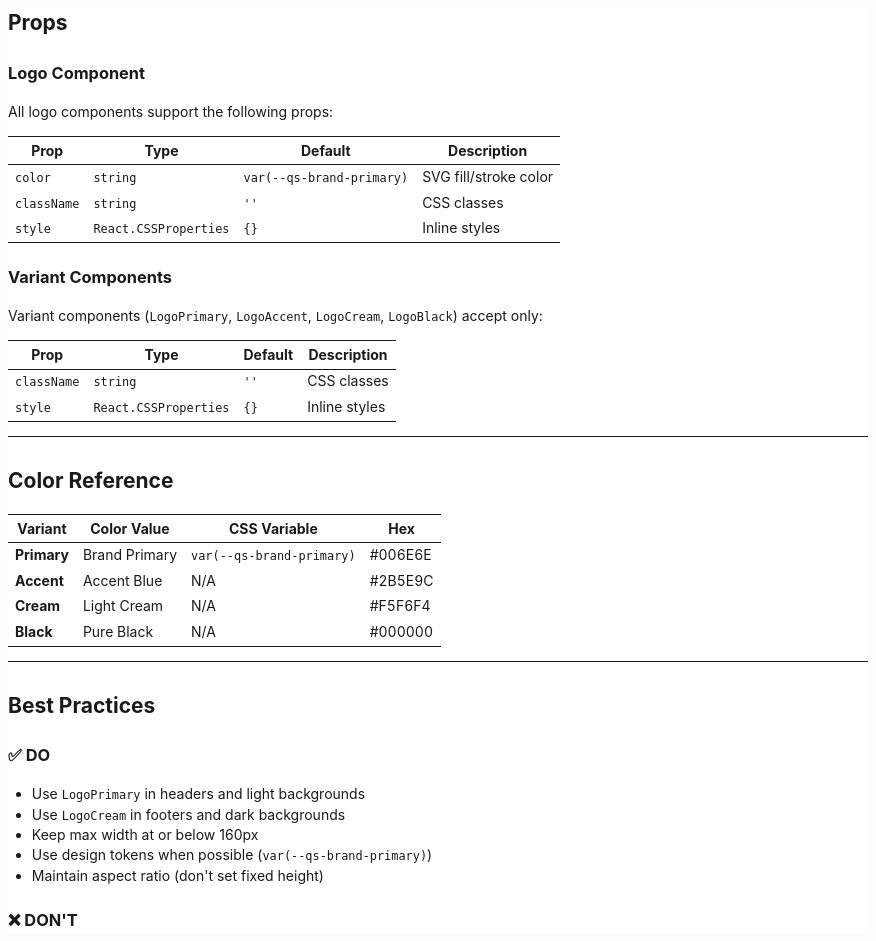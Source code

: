 
## Props

### Logo Component

All logo components support the following props:

| Prop | Type | Default | Description |
|------|------|---------|-------------|
| `color` | `string` | `var(--qs-brand-primary)` | SVG fill/stroke color |
| `className` | `string` | `''` | CSS classes |
| `style` | `React.CSSProperties` | `{}` | Inline styles |

### Variant Components

Variant components (`LogoPrimary`, `LogoAccent`, `LogoCream`, `LogoBlack`) accept only:

| Prop | Type | Default | Description |
|------|------|---------|-------------|
| `className` | `string` | `''` | CSS classes |
| `style` | `React.CSSProperties` | `{}` | Inline styles |

---

## Color Reference

| Variant | Color Value | CSS Variable | Hex |
|---------|-------------|--------------|-----|
| **Primary** | Brand Primary | `var(--qs-brand-primary)` | #006E6E |
| **Accent** | Accent Blue | N/A | #2B5E9C |
| **Cream** | Light Cream | N/A | #F5F6F4 |
| **Black** | Pure Black | N/A | #000000 |

---

## Best Practices

### ✅ DO

- Use `LogoPrimary` in headers and light backgrounds
- Use `LogoCream` in footers and dark backgrounds
- Keep max width at or below 160px
- Use design tokens when possible (`var(--qs-brand-primary)`)
- Maintain aspect ratio (don't set fixed height)

### ❌ DON'T
